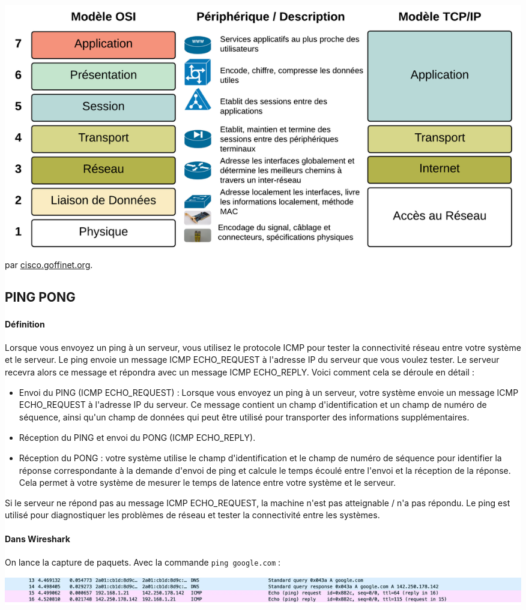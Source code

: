 ![modèle osi](modele_osi.png) par [cisco.goffinet.org](https://cisco.goffinet.org/ccna/fondamentaux/modeles-tcp-ip-osi/).

## PING PONG

#### Définition

Lorsque vous envoyez un ping à un serveur, vous utilisez le protocole ICMP pour tester la connectivité réseau entre votre système et le serveur. Le ping envoie un message ICMP ECHO_REQUEST à l'adresse IP du serveur que vous voulez tester. Le serveur recevra alors ce message et répondra avec un message ICMP ECHO_REPLY. Voici comment cela se déroule en détail :

- Envoi du PING (ICMP ECHO_REQUEST) : Lorsque vous envoyez un ping à un serveur, votre système envoie un message ICMP ECHO_REQUEST à l'adresse IP du serveur. Ce message contient un champ d'identification et un champ de numéro de séquence, ainsi qu'un champ de données qui peut être utilisé pour transporter des informations supplémentaires.

- Réception du PING et envoi du PONG (ICMP ECHO_REPLY).

- Réception du PONG : votre système utilise le champ d'identification et le champ de numéro de séquence pour identifier la réponse correspondante à la demande d'envoi de ping et calcule le temps écoulé entre l'envoi et la réception de la réponse. Cela permet à votre système de mesurer le temps de latence entre votre système et le serveur.

Si le serveur ne répond pas au message ICMP ECHO_REQUEST, la machine n'est pas atteignable / n'a pas répondu. Le ping est utilisé pour diagnostiquer les problèmes de réseau et tester la connectivité entre les systèmes.

#### Dans Wireshark

On lance la capture de paquets. Avec la commande `ping google.com` :

![Capture ICMP](capture_icmp.webp)
